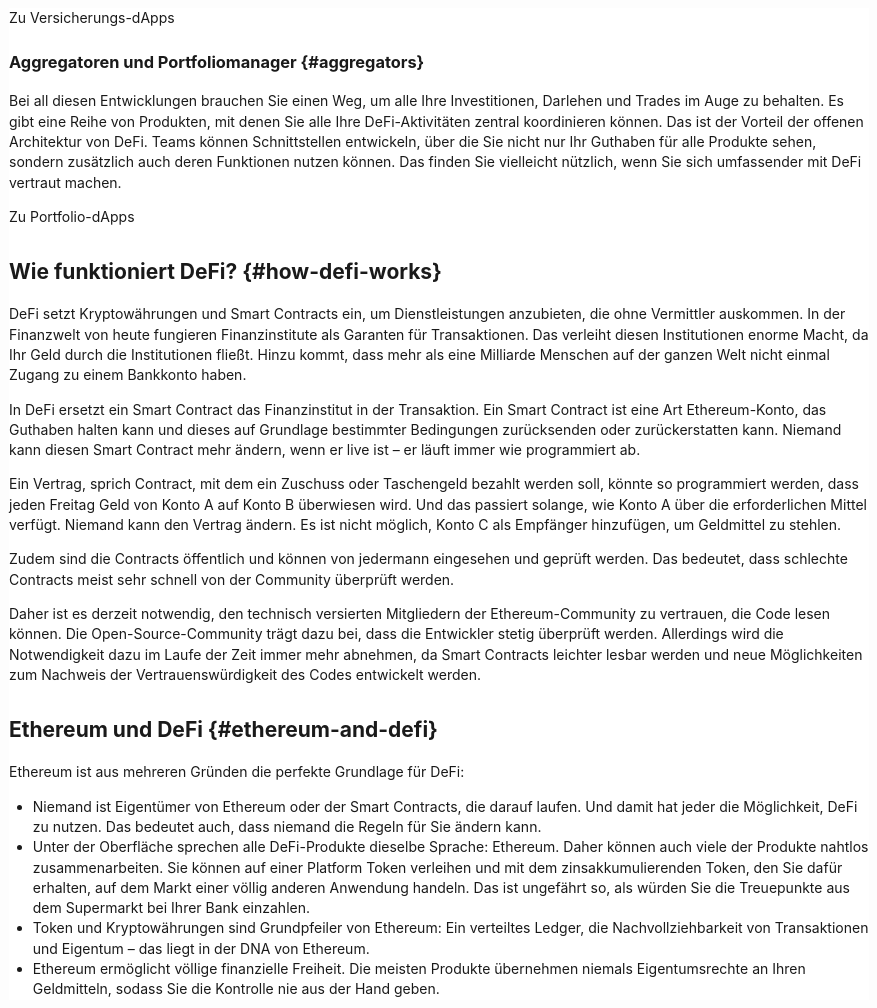 <ButtonLink to="/dapps/?category=finance">
  Zu Versicherungs-dApps
</ButtonLink>

<Divider />

### Aggregatoren und Portfoliomanager {#aggregators}

Bei all diesen Entwicklungen brauchen Sie einen Weg, um alle Ihre Investitionen, Darlehen und Trades im Auge zu behalten. Es gibt eine Reihe von Produkten, mit denen Sie alle Ihre DeFi-Aktivitäten zentral koordinieren können. Das ist der Vorteil der offenen Architektur von DeFi. Teams können Schnittstellen entwickeln, über die Sie nicht nur Ihr Guthaben für alle Produkte sehen, sondern zusätzlich auch deren Funktionen nutzen können. Das finden Sie vielleicht nützlich, wenn Sie sich umfassender mit DeFi vertraut machen.

<ButtonLink to="/dapps/?category=finance">
  Zu Portfolio-dApps
</ButtonLink>

<Divider />

## Wie funktioniert DeFi? {#how-defi-works}

DeFi setzt Kryptowährungen und Smart Contracts ein, um Dienstleistungen anzubieten, die ohne Vermittler auskommen. In der Finanzwelt von heute fungieren Finanzinstitute als Garanten für Transaktionen. Das verleiht diesen Institutionen enorme Macht, da Ihr Geld durch die Institutionen fließt. Hinzu kommt, dass mehr als eine Milliarde Menschen auf der ganzen Welt nicht einmal Zugang zu einem Bankkonto haben.

In DeFi ersetzt ein Smart Contract das Finanzinstitut in der Transaktion. Ein Smart Contract ist eine Art Ethereum-Konto, das Guthaben halten kann und dieses auf Grundlage bestimmter Bedingungen zurücksenden oder zurückerstatten kann. Niemand kann diesen Smart Contract mehr ändern, wenn er live ist – er läuft immer wie programmiert ab.

Ein Vertrag, sprich Contract, mit dem ein Zuschuss oder Taschengeld bezahlt werden soll, könnte so programmiert werden, dass jeden Freitag Geld von Konto A auf Konto B überwiesen wird. Und das passiert solange, wie Konto A über die erforderlichen Mittel verfügt. Niemand kann den Vertrag ändern. Es ist nicht möglich, Konto C als Empfänger hinzufügen, um Geldmittel zu stehlen.

Zudem sind die Contracts öffentlich und können von jedermann eingesehen und geprüft werden. Das bedeutet, dass schlechte Contracts meist sehr schnell von der Community überprüft werden.

Daher ist es derzeit notwendig, den technisch versierten Mitgliedern der Ethereum-Community zu vertrauen, die Code lesen können. Die Open-Source-Community trägt dazu bei, dass die Entwickler stetig überprüft werden. Allerdings wird die Notwendigkeit dazu im Laufe der Zeit immer mehr abnehmen, da Smart Contracts leichter lesbar werden und neue Möglichkeiten zum Nachweis der Vertrauenswürdigkeit des Codes entwickelt werden.

## Ethereum und DeFi {#ethereum-and-defi}

Ethereum ist aus mehreren Gründen die perfekte Grundlage für DeFi:

- Niemand ist Eigentümer von Ethereum oder der Smart Contracts, die darauf laufen. Und damit hat jeder die Möglichkeit, DeFi zu nutzen. Das bedeutet auch, dass niemand die Regeln für Sie ändern kann.
- Unter der Oberfläche sprechen alle DeFi-Produkte dieselbe Sprache: Ethereum. Daher können auch viele der Produkte nahtlos zusammenarbeiten. Sie können auf einer Platform Token verleihen und mit dem zinsakkumulierenden Token, den Sie dafür erhalten, auf dem Markt einer völlig anderen Anwendung handeln. Das ist ungefährt so, als würden Sie die Treuepunkte aus dem Supermarkt bei Ihrer Bank einzahlen.
- Token und Kryptowährungen sind Grundpfeiler von Ethereum: Ein verteiltes Ledger, die Nachvollziehbarkeit von Transaktionen und Eigentum – das liegt in der DNA von Ethereum.
- Ethereum ermöglicht völlige finanzielle Freiheit. Die meisten Produkte übernehmen niemals Eigentumsrechte an Ihren Geldmitteln, sodass Sie die Kontrolle nie aus der Hand geben.
